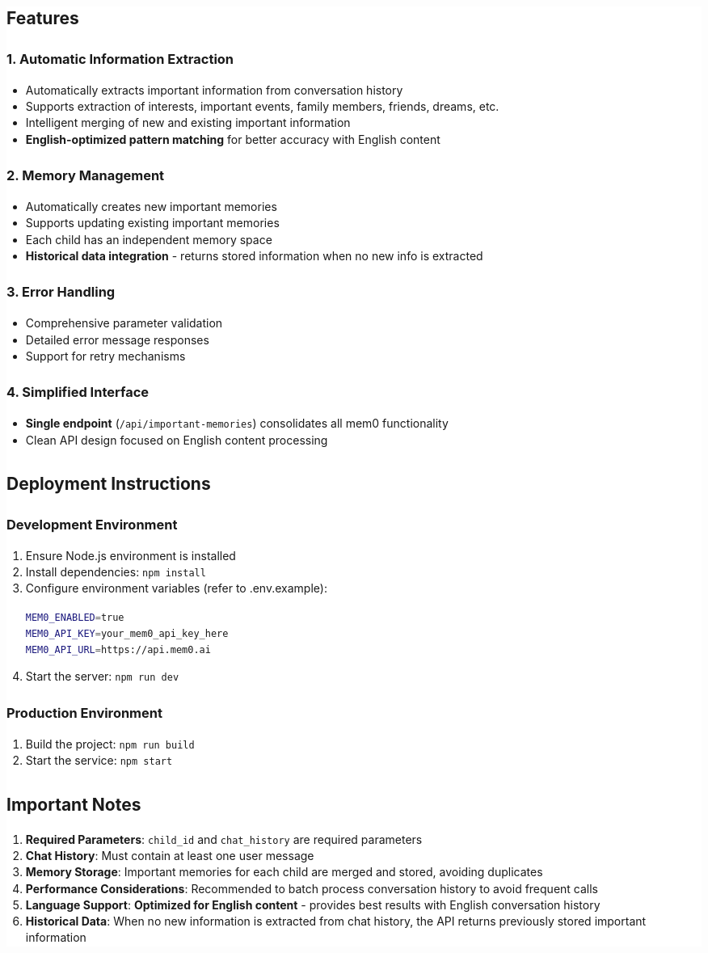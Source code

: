 ## Features

### 1. Automatic Information Extraction
- Automatically extracts important information from conversation history
- Supports extraction of interests, important events, family members, friends, dreams, etc.
- Intelligent merging of new and existing important information
- **English-optimized pattern matching** for better accuracy with English content

### 2. Memory Management
- Automatically creates new important memories
- Supports updating existing important memories
- Each child has an independent memory space
- **Historical data integration** - returns stored information when no new info is extracted

### 3. Error Handling
- Comprehensive parameter validation
- Detailed error message responses
- Support for retry mechanisms

### 4. Simplified Interface
- **Single endpoint** (`/api/important-memories`) consolidates all mem0 functionality
- Clean API design focused on English content processing

## Deployment Instructions

### Development Environment
1. Ensure Node.js environment is installed
2. Install dependencies: `npm install`
3. Configure environment variables (refer to .env.example):
   ```bash
   MEM0_ENABLED=true
   MEM0_API_KEY=your_mem0_api_key_here
   MEM0_API_URL=https://api.mem0.ai
   ```
4. Start the server: `npm run dev`

### Production Environment
1. Build the project: `npm run build`
2. Start the service: `npm start`

## Important Notes

1. **Required Parameters**: `child_id` and `chat_history` are required parameters
2. **Chat History**: Must contain at least one user message
3. **Memory Storage**: Important memories for each child are merged and stored, avoiding duplicates
4. **Performance Considerations**: Recommended to batch process conversation history to avoid frequent calls
5. **Language Support**: **Optimized for English content** - provides best results with English conversation history
6. **Historical Data**: When no new information is extracted from chat history, the API returns previously stored important information
